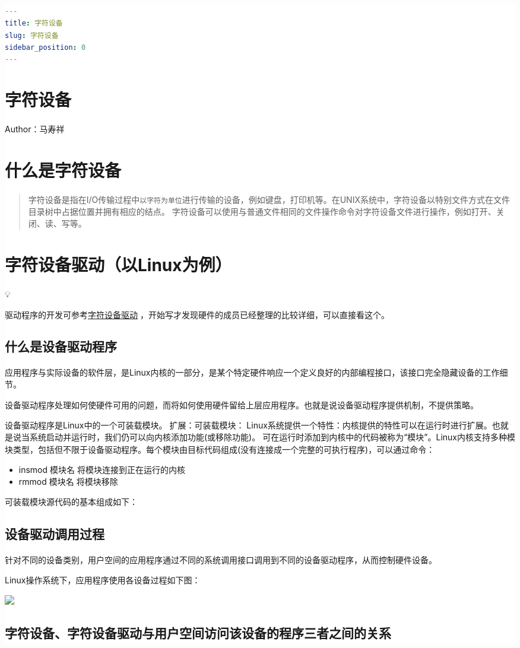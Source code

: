 ```yaml
---
title: 字符设备
slug: 字符设备
sidebar_position: 0
---
```



# 字符设备

Author：马寿祥

# 什么是字符设备

> 字符设备是指在I/O传输过程中`以字符为单位`进行传输的设备，例如键盘，打印机等。在UNIX系统中，字符设备以特别文件方式在文件目录树中占据位置并拥有相应的结点。
> 字符设备可以使用与普通文件相同的文件操作命令对字符设备文件进行操作，例如打开、关闭、读、写等。

# 字符设备驱动（以Linux为例）

<div class="callout callout-bg-2 callout-border-2">
<div class='callout-emoji'>💡</div>
<p>驱动程序的开发可参考<a href="wikcnaWHaGcfJuXKq29b7VoozGf">字符设备驱动</a> ，开始写才发现硬件的成员已经整理的比较详细，可以直接看这个。</p>
</div>

## 什么是设备驱动程序

应用程序与实际设备的软件层，是Linux内核的一部分，是某个特定硬件响应一个定义良好的内部编程接口，该接口完全隐藏设备的工作细节。

设备驱动程序处理如何使硬件可用的问题，而将如何使用硬件留给上层应用程序。也就是说设备驱动程序提供机制，不提供策略。

设备驱动程序是Linux中的一个可装载模块。
扩展：可装载模块：
Linux系统提供一个特性：内核提供的特性可以在运行时进行扩展。也就是说当系统启动并运行时，我们仍可以向内核添加功能(或移除功能)。
可在运行时添加到内核中的代码被称为“模块”。Linux内核支持多种模块类型，包括但不限于设备驱动程序。每个模块由目标代码组成(没有连接成一个完整的可执行程序)，可以通过命令：
- insmod  模块名
将模块连接到正在运行的内核
- rmmod  模块名
将模块移除

可装载模块源代码的基本组成如下：

## 设备驱动调用过程

针对不同的设备类别，用户空间的应用程序通过不同的系统调用接口调用到不同的设备驱动程序，从而控制硬件设备。

Linux操作系统下，应用程序使用各设备过程如下图：

![](/assets/NXWNbxT1Aob2ehx0CabcPapenEh.png)

## 字符设备、字符设备驱动与用户空间访问该设备的程序三者之间的关系
